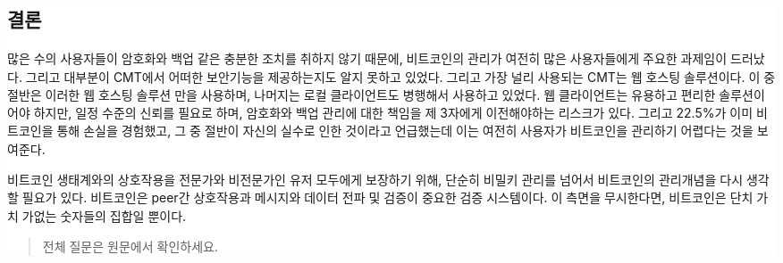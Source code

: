
## 결론

많은 수의 사용자들이 암호화와 백업 같은 충분한 조치를 취하지 않기 때문에, 비트코인의 관리가 여전히 많은 사용자들에게 주요한 과제임이 드러났다. 그리고 대부분이 CMT에서 어떠한 보안기능을 제공하는지도 알지 못하고 있었다. 그리고 가장 널리 사용되는 CMT는 웹 호스팅 솔루션이다. 이 중 절반은 이러한 웹 호스팅 솔루션 만을 사용하며, 나머지는 로컬 클라이언트도 병행해서 사용하고 있었다. 웹 클라이언트는 유용하고 편리한 솔루션이어야 하지만, 일정 수준의 신뢰를 필요로 하며, 암호화와 백업 관리에 대한 책임을 제 3자에게 이전해야하는 리스크가 있다. 그리고 22.5%가 이미 비트코인을 통해 손실을 경험했고, 그 중 절반이 자신의 실수로 인한 것이라고 언급했는데 이는 여전히 사용자가 비트코인을 관리하기 어렵다는 것을 보여준다.

비트코인 생태계와의 상호작용을 전문가와 비전문가인 유저 모두에게 보장하기 위해, 단순히 비밀키 관리를 넘어서 비트코인의 관리개념을 다시 생각할 필요가 있다. 비트코인은 peer간 상호작용과 메시지와 데이터 전파 및 검증이 중요한 검증 시스템이다. 이 측면을 무시한다면, 비트코인은 단치 가치 가없는 숫자들의 집합일 뿐이다.

> 전체 질문은 원문에서 확인하세요.
